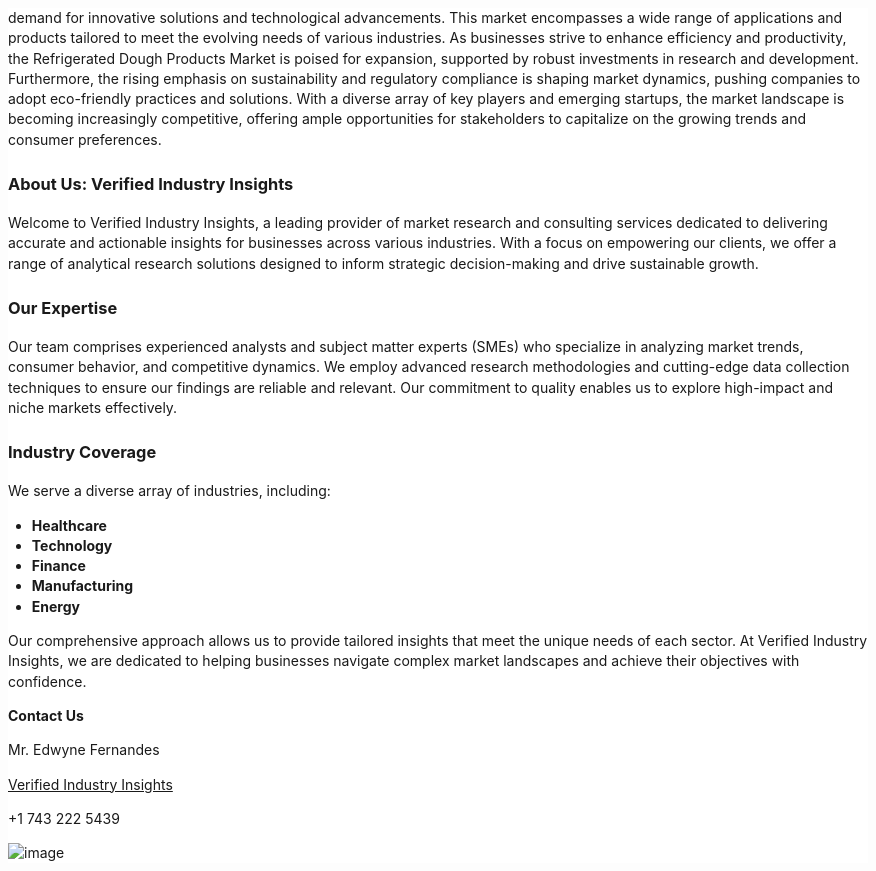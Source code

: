 demand for innovative solutions and technological advancements. This market encompasses a wide range of applications and products tailored to meet the evolving needs of various industries. As businesses strive to enhance efficiency and productivity, the Refrigerated Dough Products Market is poised for expansion, supported by robust investments in research and development. Furthermore, the rising emphasis on sustainability and regulatory compliance is shaping market dynamics, pushing companies to adopt eco-friendly practices and solutions. With a diverse array of key players and emerging startups, the market landscape is becoming increasingly competitive, offering ample opportunities for stakeholders to capitalize on the growing trends and consumer preferences.</p><h3>About Us: Verified Industry Insights</h3><p>Welcome to Verified Industry Insights, a leading provider of market research and consulting services dedicated to delivering accurate and actionable insights for businesses across various industries. With a focus on empowering our clients, we offer a range of analytical research solutions designed to inform strategic decision-making and drive sustainable growth.</p><h3>Our Expertise</h3><p>Our team comprises experienced analysts and subject matter experts (SMEs) who specialize in analyzing market trends, consumer behavior, and competitive dynamics. We employ advanced research methodologies and cutting-edge data collection techniques to ensure our findings are reliable and relevant. Our commitment to quality enables us to explore high-impact and niche markets effectively.</p><h3>Industry Coverage</h3><p>We serve a diverse array of industries, including:</p><ul><li><strong>Healthcare</strong></li><li><strong>Technology</strong></li><li><strong>Finance</strong></li><li><strong>Manufacturing</strong></li><li><strong>Energy</strong></li></ul><p>Our comprehensive approach allows us to provide tailored insights that meet the unique needs of each sector. At Verified Industry Insights, we are dedicated to helping businesses navigate complex market landscapes and achieve their objectives with confidence.</p><p><strong>Contact Us</strong></p><p>Mr. Edwyne Fernandes</p><p><a href="https://www.verifiedindustryinsights.com/">Verified Industry Insights</a></p><p>+1 743 222 5439</p>
![image](https://github.com/user-attachments/assets/160f8937-c0fc-454c-825d-baa4265e27ff)
